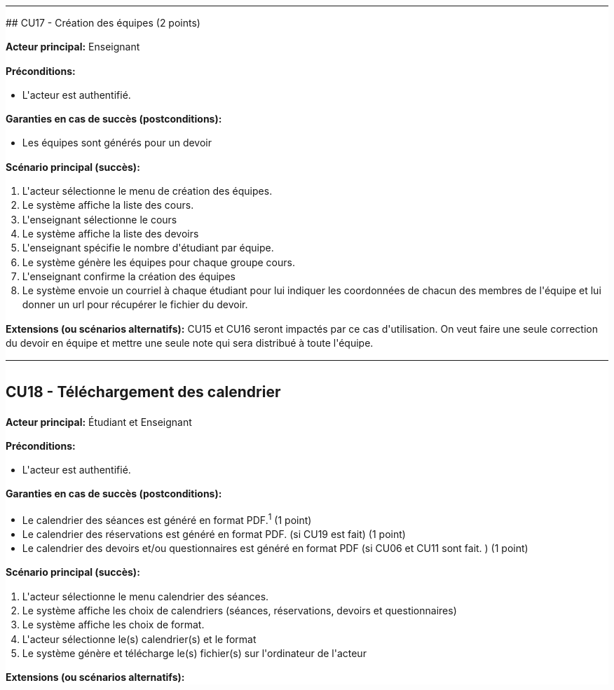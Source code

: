 <hr />
## CU17 - Création des équipes (2 points)

**Acteur principal:**  Enseignant

**Préconditions:**

- L'acteur est authentifié.

**Garanties en cas de succès (postconditions):**

- Les équipes sont générés pour un devoir

**Scénario principal (succès):**

1. L'acteur sélectionne le menu de création des équipes.
2. Le système affiche la liste des cours. 
3. L'enseignant sélectionne le cours
4. Le système affiche la liste des devoirs
5. L'enseignant spécifie le nombre d'étudiant par équipe.
6. Le système génère les équipes pour chaque groupe cours.
7. L'enseignant confirme la création des équipes
8. Le système envoie un courriel à chaque étudiant pour lui indiquer les coordonnées de chacun des membres de l'équipe et lui donner un url pour récupérer le fichier du devoir.

**Extensions (ou scénarios alternatifs):**
CU15 et CU16 seront impactés par ce cas d'utilisation.  On veut faire une seule correction du devoir en équipe et mettre une seule note qui sera distribué à toute l'équipe.

<hr />



## CU18 - Téléchargement des calendrier

**Acteur principal:**  Étudiant et Enseignant

**Préconditions:**

- L'acteur est authentifié.

**Garanties en cas de succès (postconditions):**

- Le calendrier des séances est généré en format PDF.<sup>1</sup> (1 point)
- Le calendrier des réservations est généré en format PDF. (si CU19 est fait) (1 point)
- Le calendrier des devoirs et/ou questionnaires est généré en format PDF (si CU06 et CU11 sont fait. ) (1 point)

**Scénario principal (succès):**

1. L'acteur sélectionne le menu calendrier des séances.
2. Le système affiche les choix de calendriers (séances, réservations, devoirs et questionnaires)
3. Le système affiche les choix de format.
4. L'acteur sélectionne le(s) calendrier(s) et le format
5. Le système génère et télécharge le(s) fichier(s) sur l'ordinateur de l'acteur

**Extensions (ou scénarios alternatifs):**
